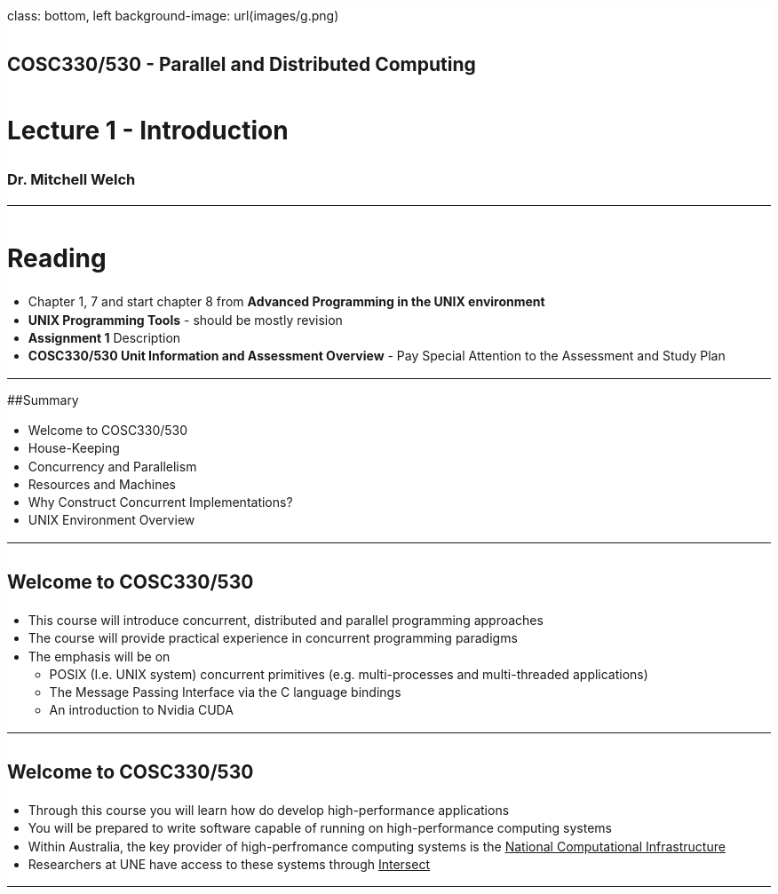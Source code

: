 
class: bottom, left
background-image: url(images/g.png)

<h2 class="title_headings_sml">COSC330/530 - Parallel and Distributed Computing</h2>

<h1 class="title_headings_sml"> Lecture 1 - Introduction </h1>

<h3 class="title_headings_sml"> Dr. Mitchell Welch </h3>

---

# Reading
* Chapter 1, 7 and start chapter 8 from **Advanced Programming in the UNIX environment**
* **UNIX Programming Tools** - should be mostly revision
* **Assignment 1** Description
* **COSC330/530 Unit Information and Assessment Overview** - Pay Special Attention to the Assessment and Study Plan

---

##Summary

* Welcome to COSC330/530
* House-Keeping
* Concurrency and Parallelism
* Resources and Machines
* Why Construct Concurrent Implementations?
* UNIX Environment Overview

---

## Welcome to COSC330/530
* This course will introduce concurrent, distributed and parallel programming approaches
* The course will provide practical experience in concurrent programming paradigms
* The emphasis will be on
    * POSIX (I.e. UNIX system) concurrent primitives (e.g. multi-processes and multi-threaded applications)
    * The Message Passing Interface via the C language bindings
    * An introduction to Nvidia CUDA 

---

## Welcome to COSC330/530

* Through this course you will learn how do develop high-performance applications
* You will be prepared to write software capable of running on high-performance computing systems
* Within Australia, the key provider of high-perfromance computing systems is the [National Computational Infrastructure](http://nci.org.au/)
* Researchers at UNE have access to these systems through [Intersect](http://www.intersect.org.au/time/introduction)

---
